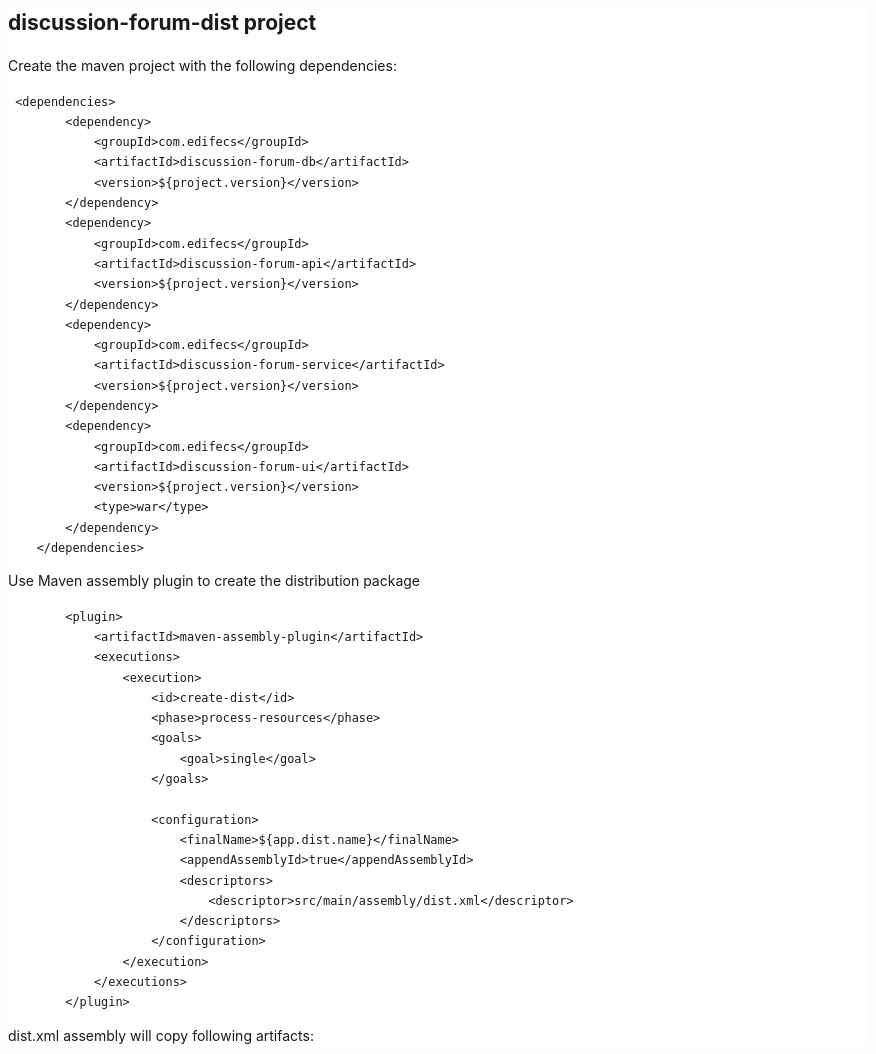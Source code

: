 
## discussion-forum-dist project

Create the maven project with the following dependencies:

     <dependencies>
            <dependency>
                <groupId>com.edifecs</groupId>
                <artifactId>discussion-forum-db</artifactId>
                <version>${project.version}</version>
            </dependency>
            <dependency>
                <groupId>com.edifecs</groupId>
                <artifactId>discussion-forum-api</artifactId>
                <version>${project.version}</version>
            </dependency>
            <dependency>
                <groupId>com.edifecs</groupId>
                <artifactId>discussion-forum-service</artifactId>
                <version>${project.version}</version>
            </dependency>
            <dependency>
                <groupId>com.edifecs</groupId>
                <artifactId>discussion-forum-ui</artifactId>
                <version>${project.version}</version>
                <type>war</type>
            </dependency>
        </dependencies>

Use Maven assembly plugin to create the distribution package

            <plugin>
                <artifactId>maven-assembly-plugin</artifactId>
                <executions>
                    <execution>
                        <id>create-dist</id>
                        <phase>process-resources</phase>
                        <goals>
                            <goal>single</goal>
                        </goals>

                        <configuration>
                            <finalName>${app.dist.name}</finalName>
                            <appendAssemblyId>true</appendAssemblyId>
                            <descriptors>
                                <descriptor>src/main/assembly/dist.xml</descriptor>
                            </descriptors>
                        </configuration>
                    </execution>
                </executions>
            </plugin>
            
 dist.xml assembly will copy following artifacts:
 